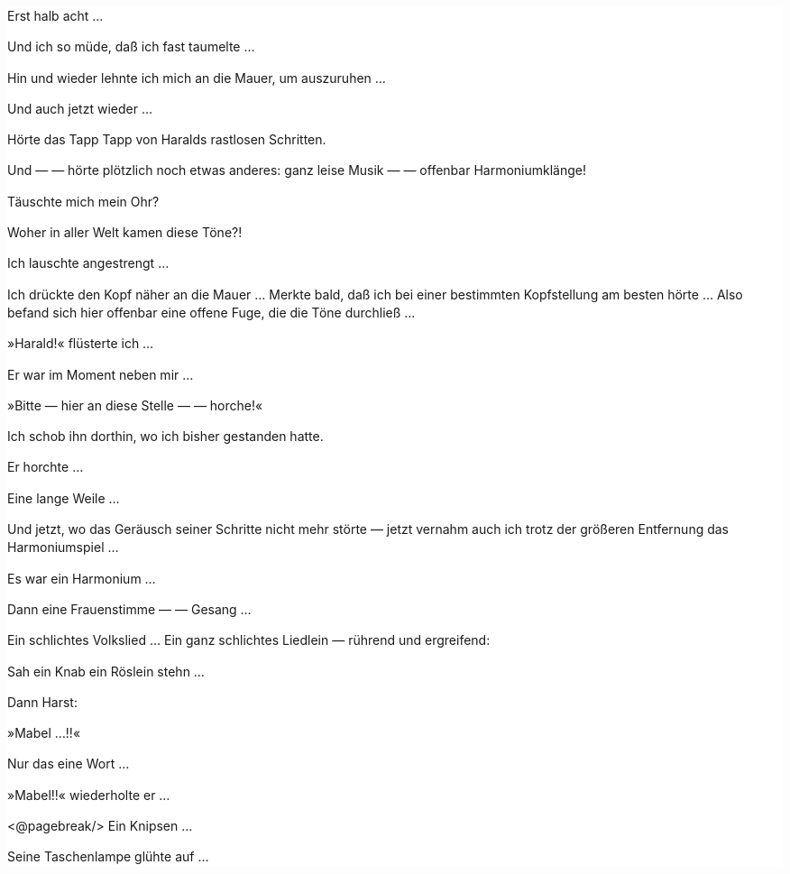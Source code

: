Erst halb acht …

Und ich so müde, daß ich fast taumelte …

Hin und wieder lehnte ich mich an die Mauer, um auszuruhen
…

Und auch jetzt wieder …

Hörte das Tapp Tapp von Haralds rastlosen Schritten.

Und — — hörte plötzlich noch etwas anderes: ganz
leise Musik — — offenbar Harmoniumklänge!

Täuschte mich mein Ohr?

Woher in aller Welt kamen diese Töne?!

Ich lauschte angestrengt …

Ich drückte den Kopf näher an die Mauer … Merkte
bald, daß ich bei einer bestimmten Kopfstellung am besten
hörte … Also befand sich hier offenbar eine offene Fuge,
die die Töne durchließ …

»Harald!« flüsterte ich …

Er war im Moment neben mir …

»Bitte — hier an diese Stelle — — horche!«

Ich schob ihn dorthin, wo ich bisher gestanden hatte.

Er horchte …

Eine lange Weile …

Und jetzt, wo das Geräusch seiner Schritte nicht mehr
störte — jetzt vernahm auch ich trotz der größeren Entfernung
das Harmoniumspiel …

Es war ein Harmonium …

Dann eine Frauenstimme — — Gesang …

Ein schlichtes Volkslied … Ein ganz schlichtes Liedlein
— rührend und ergreifend:

Sah ein Knab ein Röslein stehn …

Dann Harst:

»Mabel …!!«

Nur das eine Wort …

»Mabel!!« wiederholte er …

<@pagebreak/>
Ein Knipsen …

Seine Taschenlampe glühte auf …
